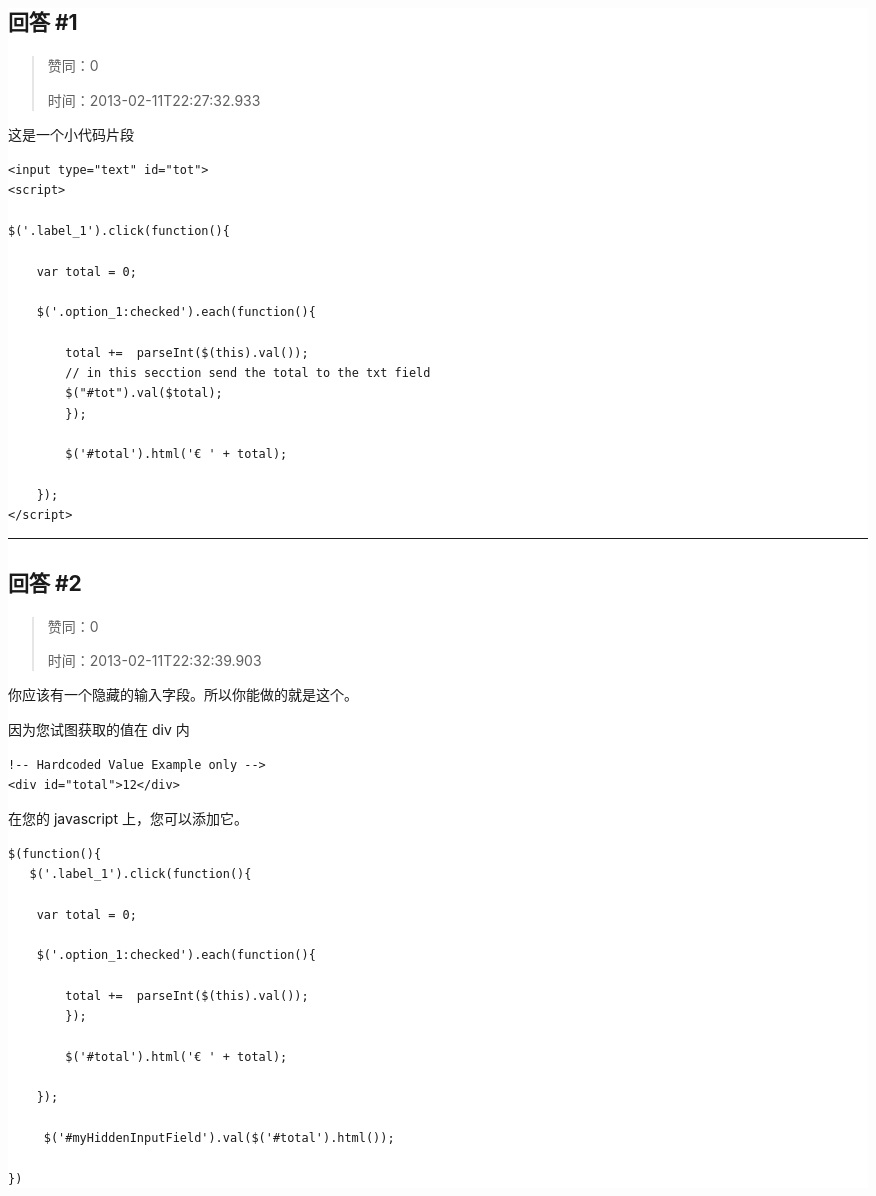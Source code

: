 ## 回答 #1

> 赞同：0
> 
> 时间：2013-02-11T22:27:32.933

这是一个小代码片段

```
<input type="text" id="tot">
<script>

$('.label_1').click(function(){

    var total = 0;

    $('.option_1:checked').each(function(){

        total +=  parseInt($(this).val());
        // in this secction send the total to the txt field
        $("#tot").val($total);
        });

        $('#total').html('€ ' + total);

    });
</script> 
```

* * *

## 回答 #2

> 赞同：0
> 
> 时间：2013-02-11T22:32:39.903

你应该有一个隐藏的输入字段。所以你能做的就是这个。

因为您试图获取的值在 div 内

```
!-- Hardcoded Value Example only -->
<div id="total">12</div> 
```

在您的 javascript 上，您可以添加它。

```
$(function(){
   $('.label_1').click(function(){

    var total = 0;

    $('.option_1:checked').each(function(){

        total +=  parseInt($(this).val());
        });

        $('#total').html('€ ' + total);

    });

     $('#myHiddenInputField').val($('#total').html());

}) 
```
